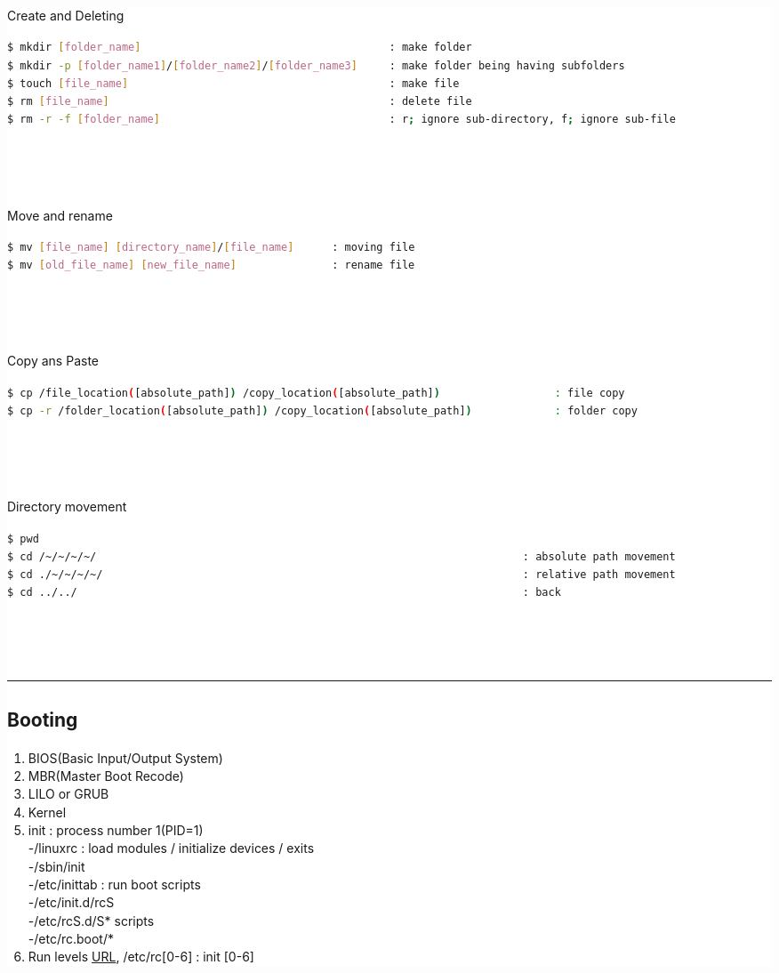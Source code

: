 <span class="frame3">Create and Deleting</span>
```bash
$ mkdir [folder_name]                                       : make folder
$ mkdir -p [folder_name1]/[folder_name2]/[folder_name3]     : make folder being having subfolders
$ touch [file_name]                                         : make file
$ rm [file_name]                                            : delete file
$ rm -r -f [folder_name]                                    : r; ignore sub-directory, f; ignore sub-file
```
<br><br><br>

<span class="frame3">Move and rename</span>
```bash
$ mv [file_name] [directory_name]/[file_name]      : moving file
$ mv [old_file_name] [new_file_name]               : rename file
```
<br><br><br>

<span class="frame3">Copy ans Paste</span>
```bash
$ cp /file_location([absolute_path]) /copy_location([absolute_path])                  : file copy
$ cp -r /folder_location([absolute_path]) /copy_location([absolute_path])             : folder copy
```
<br><br><br>

<span class="frame3">Directory movement</span>
```bash
$ pwd
$ cd /~/~/~/~/                                                                   : absolute path movement
$ cd ./~/~/~/~/                                                                  : relative path movement
$ cd ../../                                                                      : back
```


<br><br><br>



<hr class="division2">

## **Booting**

1. BIOS(Basic Input/Output System)
2. MBR(Master Boot Recode)
3. LILO or GRUB
4. Kernel
5. init : process number 1(PID=1)<br>
  -/linuxrc : load modules / initialize devices / exits<br>
  -/sbin/init<br>
    -/etc/inittab : run boot scripts<br>
      -/etc/init.d/rcS<br>
        -/etc/rcS.d/S* scripts<br>
        -/etc/rc.boot/*<br>
6. Run levels <a href="https://en.wikipedia.org/wiki/Runlevel" target="_blank">URL</a>, /etc/rc[0-6] : init [0-6]
